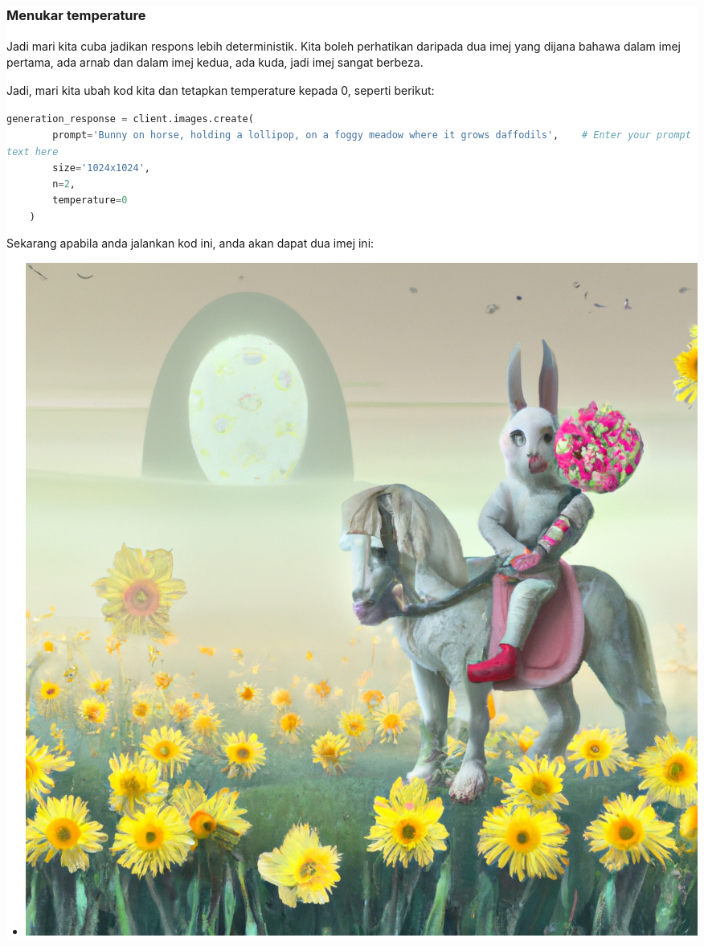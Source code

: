 ### Menukar temperature

Jadi mari kita cuba jadikan respons lebih deterministik. Kita boleh perhatikan daripada dua imej yang dijana bahawa dalam imej pertama, ada arnab dan dalam imej kedua, ada kuda, jadi imej sangat berbeza.

Jadi, mari kita ubah kod kita dan tetapkan temperature kepada 0, seperti berikut:

```python
generation_response = client.images.create(
        prompt='Bunny on horse, holding a lollipop, on a foggy meadow where it grows daffodils',    # Enter your prompt text here
        size='1024x1024',
        n=2,
        temperature=0
    )
```

Sekarang apabila anda jalankan kod ini, anda akan dapat dua imej ini:

- ![Temperature 0, v1](../../../translated_images/v1-temp-generated-image.a4346e1d2360a056d855ee3dfcedcce91211747967cb882e7d2eff2076f90e4a.ms.png)